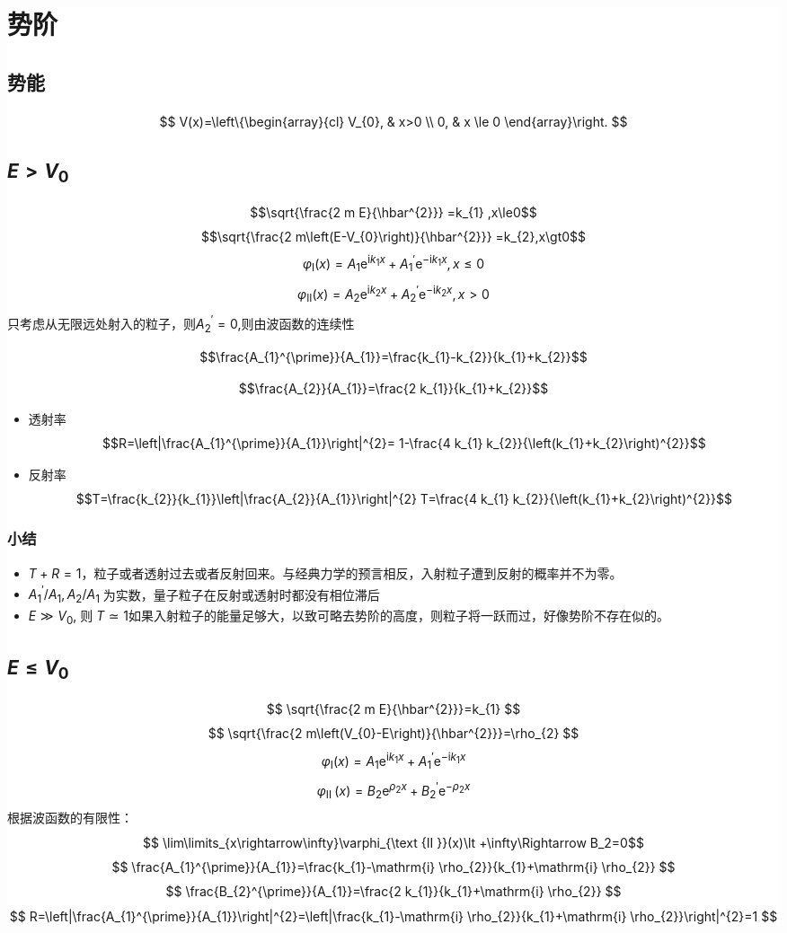 # 势阶

## 势能
$$
V(x)=\left\{\begin{array}{cl}
V_{0}, & x>0 \\
0, & x \le 0
\end{array}\right.
$$
## $E>V_0$

$$\sqrt{\frac{2 m E}{\hbar^{2}}} =k_{1} ,x\le0$$
$$\sqrt{\frac{2 m\left(E-V_{0}\right)}{\hbar^{2}}} =k_{2},x\gt0$$
$$\varphi_{\mathrm{I}}(x)=A_{1} \mathrm{e}^{\mathrm{i} k_{1} x}+A_{1}^{\prime} 
\mathrm{e}^{-\mathrm{i} k_{1} x},x\le0$$
$$\varphi_{\mathrm{II}}(x)=A_{2} \mathrm{e}^{\mathrm{i} k_{2} x}+A_{2}^{\prime}
 \mathrm{e}^{-\mathrm{i} k_{2} x},x\gt0$$
只考虑从无限远处射入的粒子，则$A_2^{\prime}=0$,则由波函数的连续性

$$\frac{A_{1}^{\prime}}{A_{1}}=\frac{k_{1}-k_{2}}{k_{1}+k_{2}}$$

$$\frac{A_{2}}{A_{1}}=\frac{2 k_{1}}{k_{1}+k_{2}}$$

* 透射率
$$R=\left|\frac{A_{1}^{\prime}}{A_{1}}\right|^{2}=
1-\frac{4 k_{1} k_{2}}{\left(k_{1}+k_{2}\right)^{2}}$$

* 反射率
$$T=\frac{k_{2}}{k_{1}}\left|\frac{A_{2}}{A_{1}}\right|^{2}
T=\frac{4 k_{1} k_{2}}{\left(k_{1}+k_{2}\right)^{2}}$$
### 小结

* $T+R=1$，粒子或者透射过去或者反射回来。与经典力学的预言相反，入射粒子遭到反射的概率并不为零。
* $A_{1}^{\prime} / A_{1}, A_{2} / A_{1}$ 为实数，量子粒子在反射或透射时都没有相位滞后
* $E \gg V_{0}$, 则 $T \simeq 1$如果入射粒子的能量足够大，以致可略去势阶的高度，则粒子将一跃而过，好像势阶不存在似的。

## $E\le V_0$
$$
\sqrt{\frac{2 m E}{\hbar^{2}}}=k_{1}
$$
$$
\sqrt{\frac{2 m\left(V_{0}-E\right)}{\hbar^{2}}}=\rho_{2}
$$
$$
\varphi_{\mathrm{I}}(x)=A_{1} \mathrm{e}^{\mathrm{i} k_{1} x}+A_{1}^{\prime} \mathrm{e}^{-\mathrm{i} k_{1} x}
$$
$$
\varphi_{\text {II }}(x)=B_{2} \mathrm{e}^{\rho_{2} x}+B_{2}^{\prime} \mathrm{e}^{-\rho_{2} x}
$$
根据波函数的有限性：
$$ \lim\limits_{x\rightarrow\infty}\varphi_{\text {II }}(x)\lt +\infty\Rightarrow B_2=0$$
$$
\frac{A_{1}^{\prime}}{A_{1}}=\frac{k_{1}-\mathrm{i} \rho_{2}}{k_{1}+\mathrm{i} \rho_{2}}
$$
$$
\frac{B_{2}^{\prime}}{A_{1}}=\frac{2 k_{1}}{k_{1}+\mathrm{i} \rho_{2}}
$$
$$
R=\left|\frac{A_{1}^{\prime}}{A_{1}}\right|^{2}=\left|\frac{k_{1}-\mathrm{i} \rho_{2}}{k_{1}+\mathrm{i} \rho_{2}}\right|^{2}=1
$$
